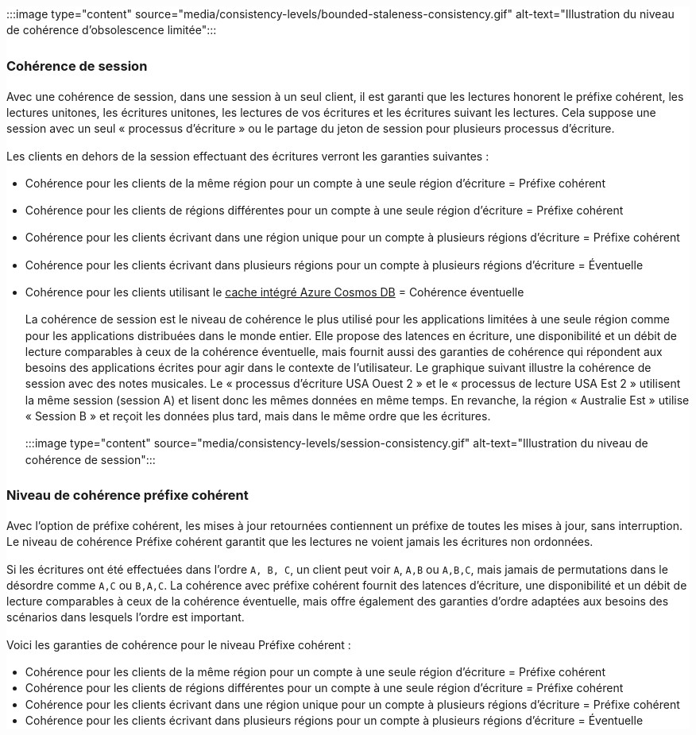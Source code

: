   :::image type="content" source="media/consistency-levels/bounded-staleness-consistency.gif" alt-text="Illustration du niveau de cohérence d’obsolescence limitée":::

### <a name="session-consistency"></a>Cohérence de session

Avec une cohérence de session, dans une session à un seul client, il est garanti que les lectures honorent le préfixe cohérent, les lectures unitones, les écritures unitones, les lectures de vos écritures et les écritures suivant les lectures. Cela suppose une session avec un seul « processus d’écriture » ou le partage du jeton de session pour plusieurs processus d’écriture.

Les clients en dehors de la session effectuant des écritures verront les garanties suivantes :

- Cohérence pour les clients de la même région pour un compte à une seule région d’écriture = Préfixe cohérent
- Cohérence pour les clients de régions différentes pour un compte à une seule région d’écriture = Préfixe cohérent
- Cohérence pour les clients écrivant dans une région unique pour un compte à plusieurs régions d’écriture = Préfixe cohérent
- Cohérence pour les clients écrivant dans plusieurs régions pour un compte à plusieurs régions d’écriture = Éventuelle
- Cohérence pour les clients utilisant le [cache intégré Azure Cosmos DB](integrated-cache.md) = Cohérence éventuelle

  La cohérence de session est le niveau de cohérence le plus utilisé pour les applications limitées à une seule région comme pour les applications distribuées dans le monde entier. Elle propose des latences en écriture, une disponibilité et un débit de lecture comparables à ceux de la cohérence éventuelle, mais fournit aussi des garanties de cohérence qui répondent aux besoins des applications écrites pour agir dans le contexte de l’utilisateur. Le graphique suivant illustre la cohérence de session avec des notes musicales. Le « processus d’écriture USA Ouest 2 » et le « processus de lecture USA Est 2 » utilisent la même session (session A) et lisent donc les mêmes données en même temps. En revanche, la région « Australie Est » utilise « Session B » et reçoit les données plus tard, mais dans le même ordre que les écritures.

  :::image type="content" source="media/consistency-levels/session-consistency.gif" alt-text="Illustration du niveau de cohérence de session":::

### <a name="consistent-prefix-consistency"></a>Niveau de cohérence préfixe cohérent

Avec l’option de préfixe cohérent, les mises à jour retournées contiennent un préfixe de toutes les mises à jour, sans interruption. Le niveau de cohérence Préfixe cohérent garantit que les lectures ne voient jamais les écritures non ordonnées.

Si les écritures ont été effectuées dans l’ordre `A, B, C`, un client peut voir `A`, `A,B` ou `A,B,C`, mais jamais de permutations dans le désordre comme `A,C` ou `B,A,C`. La cohérence avec préfixe cohérent fournit des latences d’écriture, une disponibilité et un débit de lecture comparables à ceux de la cohérence éventuelle, mais offre également des garanties d’ordre adaptées aux besoins des scénarios dans lesquels l’ordre est important.

Voici les garanties de cohérence pour le niveau Préfixe cohérent :

- Cohérence pour les clients de la même région pour un compte à une seule région d’écriture = Préfixe cohérent
- Cohérence pour les clients de régions différentes pour un compte à une seule région d’écriture = Préfixe cohérent
- Cohérence pour les clients écrivant dans une région unique pour un compte à plusieurs régions d’écriture = Préfixe cohérent
- Cohérence pour les clients écrivant dans plusieurs régions pour un compte à plusieurs régions d’écriture = Éventuelle
